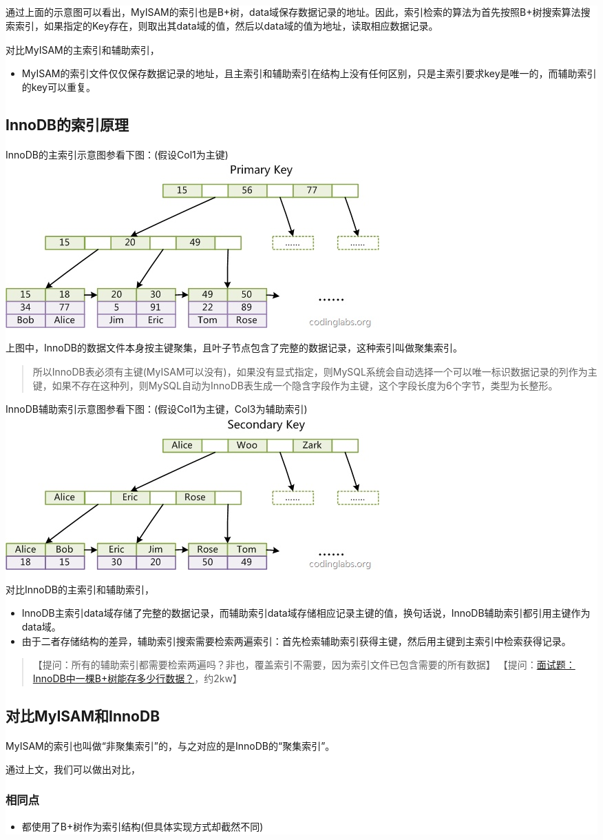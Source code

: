 通过上面的示意图可以看出，MyISAM的索引也是B+树，data域保存数据记录的地址。因此，索引检索的算法为首先按照B+树搜索算法搜索索引，如果指定的Key存在，则取出其data域的值，然后以data域的值为地址，读取相应数据记录。
 
对比MyISAM的主索引和辅助索引，
- MyISAM的索引文件仅仅保存数据记录的地址，且主索引和辅助索引在结构上没有任何区别，只是主索引要求key是唯一的，而辅助索引的key可以重复。

## InnoDB的索引原理

InnoDB的主索引示意图参看下图：(假设Col1为主键)
![IMAGE](resources/2DF52329FE8512320891B2C4F5BF62E9.jpg)

上图中，InnoDB的数据文件本身按主键聚集，且叶子节点包含了完整的数据记录，这种索引叫做聚集索引。
> 所以InnoDB表必须有主键(MyISAM可以没有)，如果没有显式指定，则MySQL系统会自动选择一个可以唯一标识数据记录的列作为主键，如果不存在这种列，则MySQL自动为InnoDB表生成一个隐含字段作为主键，这个字段长度为6个字节，类型为长整形。

InnoDB辅助索引示意图参看下图：(假设Col1为主键，Col3为辅助索引)
![IMAGE](resources/B4949F124F5D578B7AA14A9406DF90B3.jpg)

对比InnoDB的主索引和辅助索引，
- InnoDB主索引data域存储了完整的数据记录，而辅助索引data域存储相应记录主键的值，换句话说，InnoDB辅助索引都引用主键作为data域。
- 由于二者存储结构的差异，辅助索引搜索需要检索两遍索引：首先检索辅助索引获得主键，然后用主键到主索引中检索获得记录。
>【提问：所有的辅助索引都需要检索两遍吗？非也，覆盖索引不需要，因为索引文件已包含需要的所有数据】
>【提问：[面试题：InnoDB中一棵B+树能存多少行数据？](https://zhuanlan.zhihu.com/p/67982911)，约2kw】

## 对比MyISAM和InnoDB
MyISAM的索引也叫做“非聚集索引”的，与之对应的是InnoDB的“聚集索引”。

通过上文，我们可以做出对比，
### 相同点
- 都使用了B+树作为索引结构(但具体实现方式却截然不同)
